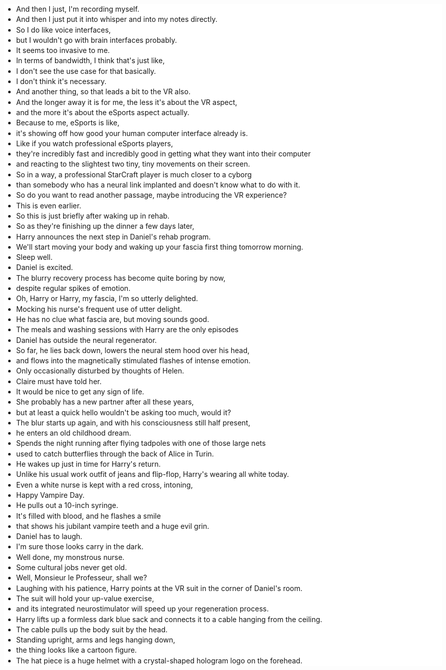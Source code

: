 *  And then I just, I'm recording myself.
*  And then I just put it into whisper and into my notes directly.
*  So I do like voice interfaces,
*  but I wouldn't go with brain interfaces probably.
*  It seems too invasive to me.
*  In terms of bandwidth, I think that's just like,
*  I don't see the use case for that basically.
*  I don't think it's necessary.
*  And another thing, so that leads a bit to the VR also.
*  And the longer away it is for me, the less it's about the VR aspect,
*  and the more it's about the eSports aspect actually.
*  Because to me, eSports is like,
*  it's showing off how good your human computer interface already is.
*  Like if you watch professional eSports players,
*  they're incredibly fast and incredibly good in getting what they want into their computer
*  and reacting to the slightest two tiny, tiny movements on their screen.
*  So in a way, a professional StarCraft player is much closer to a cyborg
*  than somebody who has a neural link implanted and doesn't know what to do with it.
*  So do you want to read another passage, maybe introducing the VR experience?
*  This is even earlier.
*  So this is just briefly after waking up in rehab.
*  So as they're finishing up the dinner a few days later,
*  Harry announces the next step in Daniel's rehab program.
*  We'll start moving your body and waking up your fascia first thing tomorrow morning.
*  Sleep well.
*  Daniel is excited.
*  The blurry recovery process has become quite boring by now,
*  despite regular spikes of emotion.
*  Oh, Harry or Harry, my fascia, I'm so utterly delighted.
*  Mocking his nurse's frequent use of utter delight.
*  He has no clue what fascia are, but moving sounds good.
*  The meals and washing sessions with Harry are the only episodes
*  Daniel has outside the neural regenerator.
*  So far, he lies back down, lowers the neural stem hood over his head,
*  and flows into the magnetically stimulated flashes of intense emotion.
*  Only occasionally disturbed by thoughts of Helen.
*  Claire must have told her.
*  It would be nice to get any sign of life.
*  She probably has a new partner after all these years,
*  but at least a quick hello wouldn't be asking too much, would it?
*  The blur starts up again, and with his consciousness still half present,
*  he enters an old childhood dream.
*  Spends the night running after flying tadpoles with one of those large nets
*  used to catch butterflies through the back of Alice in Turin.
*  He wakes up just in time for Harry's return.
*  Unlike his usual work outfit of jeans and flip-flop, Harry's wearing all white today.
*  Even a white nurse is kept with a red cross, intoning,
*  Happy Vampire Day.
*  He pulls out a 10-inch syringe.
*  It's filled with blood, and he flashes a smile
*  that shows his jubilant vampire teeth and a huge evil grin.
*  Daniel has to laugh.
*  I'm sure those looks carry in the dark.
*  Well done, my monstrous nurse.
*  Some cultural jobs never get old.
*  Well, Monsieur le Professeur, shall we?
*  Laughing with his patience, Harry points at the VR suit in the corner of Daniel's room.
*  The suit will hold your up-value exercise,
*  and its integrated neurostimulator will speed up your regeneration process.
*  Harry lifts up a formless dark blue sack and connects it to a cable hanging from the ceiling.
*  The cable pulls up the body suit by the head.
*  Standing upright, arms and legs hanging down,
*  the thing looks like a cartoon figure.
*  The hat piece is a huge helmet with a crystal-shaped hologram logo on the forehead.